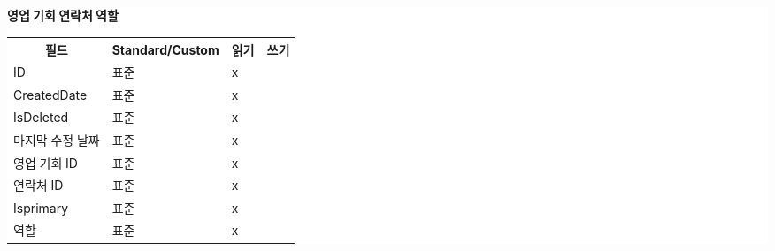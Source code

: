 **영업 기회 연락처 역할**

<table> 
 <tbody> 
  <tr> 
   <th>필드</th> 
   <th>Standard/Custom</th> 
   <th>읽기</th> 
   <th>쓰기</th> 
  </tr> 
  <tr> 
   <td>ID</td> 
   <td>표준</td> 
   <td>x</td> 
   <td> </td> 
  </tr> 
  <tr> 
   <td>CreatedDate</td> 
   <td>표준</td> 
   <td>x</td> 
   <td> </td> 
  </tr> 
  <tr> 
   <td>IsDeleted</td> 
   <td>표준</td> 
   <td>x</td> 
   <td> </td> 
  </tr>
  <tr> 
   <td>마지막 수정 날짜</td> 
   <td>표준</td> 
   <td>x</td> 
   <td> </td> 
  </tr> 
  <tr> 
   <td>영업 기회 ID</td> 
   <td>표준</td> 
   <td>x</td> 
   <td> </td> 
  </tr> 
  <tr> 
   <td>연락처 ID</td> 
   <td>표준</td> 
   <td>x</td> 
   <td> </td> 
  </tr>

<tr> 
   <td>Isprimary</td> 
   <td>표준</td> 
   <td>x</td> 
   <td> </td> 
  </tr> 
  <tr> 
   <td>역할</td> 
   <td>표준</td> 
   <td>x</td> 
   <td> </td> 
  </tr> 
 </tbody> 
</table>
